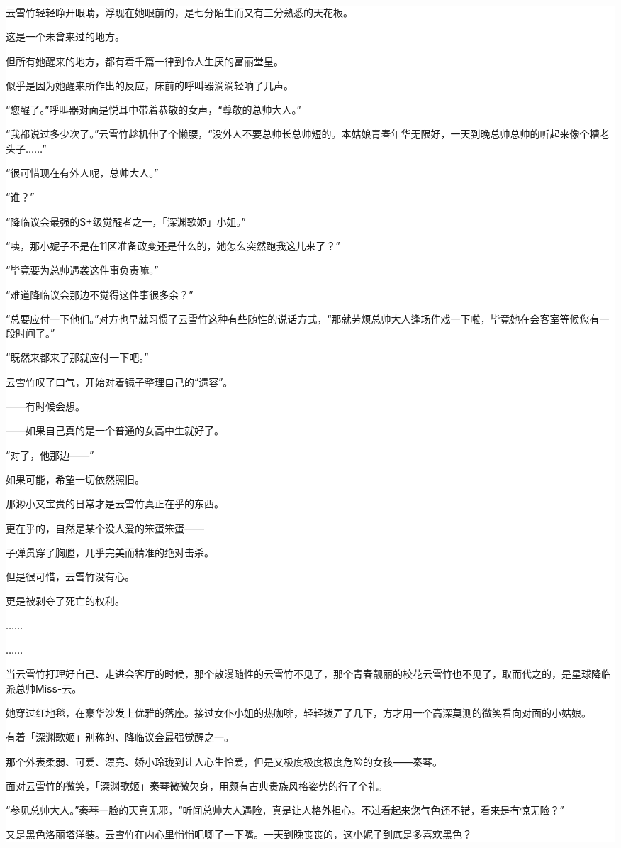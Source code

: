 云雪竹轻轻睁开眼睛，浮现在她眼前的，是七分陌生而又有三分熟悉的天花板。

这是一个未曾来过的地方。

但所有她醒来的地方，都有着千篇一律到令人生厌的富丽堂皇。

似乎是因为她醒来所作出的反应，床前的呼叫器滴滴轻响了几声。

“您醒了。”呼叫器对面是悦耳中带着恭敬的女声，“尊敬的总帅大人。”

“我都说过多少次了。”云雪竹趁机伸了个懒腰，“没外人不要总帅长总帅短的。本姑娘青春年华无限好，一天到晚总帅总帅的听起来像个糟老头子……”

“很可惜现在有外人呢，总帅大人。”

“谁？”

“降临议会最强的S+级觉醒者之一，「深渊歌姬」小姐。”

“咦，那小妮子不是在11区准备政变还是什么的，她怎么突然跑我这儿来了？”

“毕竟要为总帅遇袭这件事负责嘛。”

“难道降临议会那边不觉得这件事很多余？”

“总要应付一下他们。”对方也早就习惯了云雪竹这种有些随性的说话方式，“那就劳烦总帅大人逢场作戏一下啦，毕竟她在会客室等候您有一段时间了。”

“既然来都来了那就应付一下吧。”

云雪竹叹了口气，开始对着镜子整理自己的“遗容”。

——有时候会想。

——如果自己真的是一个普通的女高中生就好了。

“对了，他那边——”

如果可能，希望一切依然照旧。

那渺小又宝贵的日常才是云雪竹真正在乎的东西。

更在乎的，自然是某个没人爱的笨蛋笨蛋——

子弹贯穿了胸膛，几乎完美而精准的绝对击杀。

但是很可惜，云雪竹没有心。

更是被剥夺了死亡的权利。

……

……

当云雪竹打理好自己、走进会客厅的时候，那个散漫随性的云雪竹不见了，那个青春靓丽的校花云雪竹也不见了，取而代之的，是星球降临派总帅Miss-云。

她穿过红地毯，在豪华沙发上优雅的落座。接过女仆小姐的热咖啡，轻轻拨弄了几下，方才用一个高深莫测的微笑看向对面的小姑娘。

有着「深渊歌姬」别称的、降临议会最强觉醒之一。

那个外表柔弱、可爱、漂亮、娇小玲珑到让人心生怜爱，但是又极度极度极度危险的女孩——秦琴。

面对云雪竹的微笑，「深渊歌姬」秦琴微微欠身，用颇有古典贵族风格姿势的行了个礼。

“参见总帅大人。”秦琴一脸的天真无邪，“听闻总帅大人遇险，真是让人格外担心。不过看起来您气色还不错，看来是有惊无险？”

又是黑色洛丽塔洋装。云雪竹在内心里悄悄吧唧了一下嘴。一天到晚丧丧的，这小妮子到底是多喜欢黑色？
